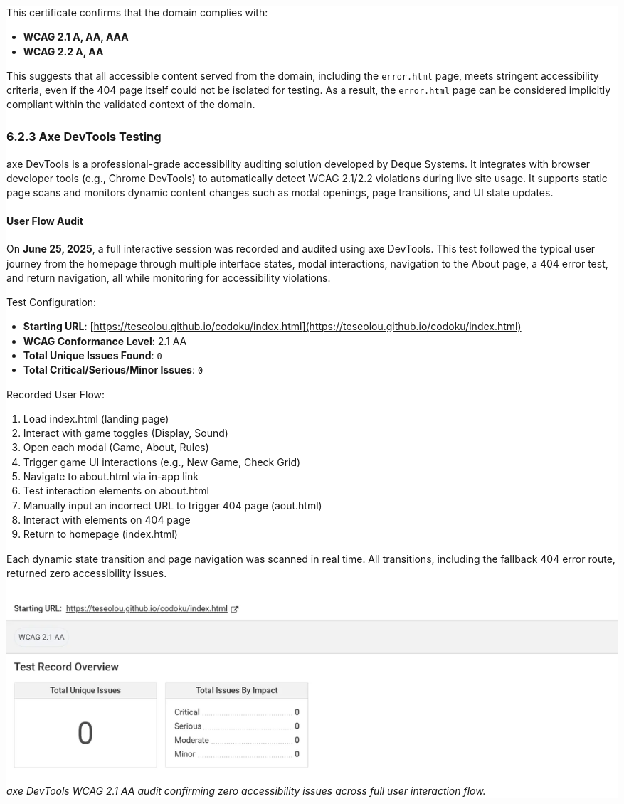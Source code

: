 This certificate confirms that the domain complies with:

- **WCAG 2.1 A, AA, AAA**
- **WCAG 2.2 A, AA**

This suggests that all accessible content served from the domain, including the `error.html` page, meets stringent accessibility criteria, even if the 404 page itself could not be isolated for testing. As a result, the `error.html` page can be considered implicitly compliant within the validated context of the domain.

### **6.2.3 Axe DevTools Testing**

axe DevTools is a professional-grade accessibility auditing solution developed by Deque Systems. It integrates with browser developer tools (e.g., Chrome DevTools) to automatically detect WCAG 2.1/2.2 violations during live site usage. It supports static page scans and monitors dynamic content changes such as modal openings, page transitions, and UI state updates.

#### **User Flow Audit**

On **June 25, 2025**, a full interactive session was recorded and audited using axe DevTools. This test followed the typical user journey from the homepage through multiple interface states, modal interactions, navigation to the About page, a 404 error test, and return navigation, all while monitoring for accessibility violations.

Test Configuration:
- **Starting URL**: [https://teseolou.github.io/codoku/index.html](https://teseolou.github.io/codoku/index.html)
- **WCAG Conformance Level**: 2.1 AA
- **Total Unique Issues Found**: `0`
- **Total Critical/Serious/Minor Issues**: `0`

Recorded User Flow:

1. Load index.html (landing page)
2. Interact with game toggles (Display, Sound)
3. Open each modal (Game, About, Rules)
4. Trigger game UI interactions (e.g., New Game, Check Grid)
5. Navigate to about.html via in-app link
6. Test interaction elements on about.html
7. Manually input an incorrect URL to trigger 404 page (aout.html)
8. Interact with elements on 404 page
9. Return to homepage (index.html)

Each dynamic state transition and page navigation was scanned in real time. All transitions, including the fallback 404 error route, returned zero accessibility issues.

![axe DevTools WCAG 2.1 AA audit](figures/axe/user-flow.webp)  
*axe DevTools WCAG 2.1 AA audit confirming zero accessibility issues across full user interaction flow.*
